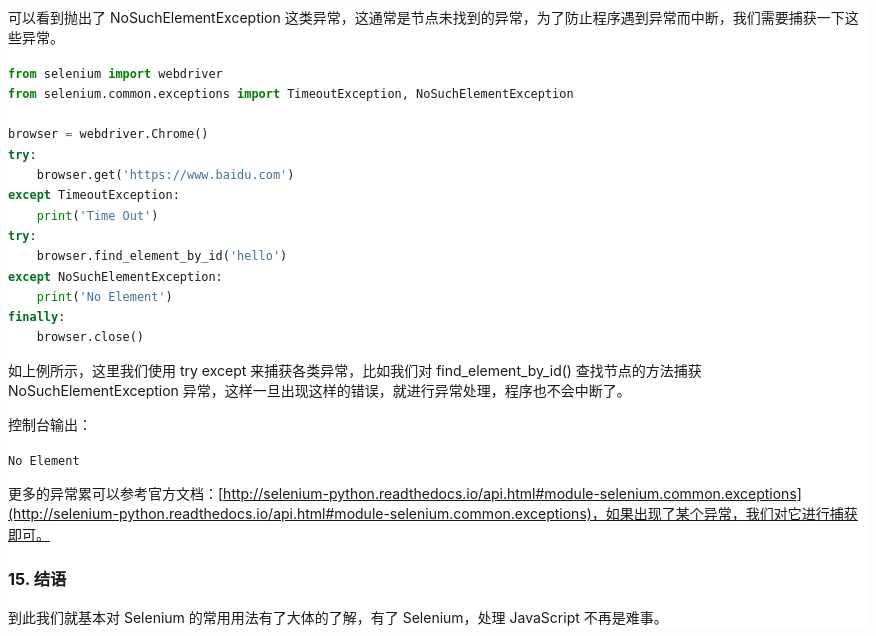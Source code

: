 可以看到抛出了 NoSuchElementException 这类异常，这通常是节点未找到的异常，为了防止程序遇到异常而中断，我们需要捕获一下这些异常。

```python
from selenium import webdriver
from selenium.common.exceptions import TimeoutException, NoSuchElementException

browser = webdriver.Chrome()
try:
    browser.get('https://www.baidu.com')
except TimeoutException:
    print('Time Out')
try:
    browser.find_element_by_id('hello')
except NoSuchElementException:
    print('No Element')
finally:
    browser.close()
```

如上例所示，这里我们使用 try except 来捕获各类异常，比如我们对 find_element_by_id() 查找节点的方法捕获 NoSuchElementException 异常，这样一旦出现这样的错误，就进行异常处理，程序也不会中断了。

控制台输出：

```python
No Element
```

更多的异常累可以参考官方文档：[http://selenium-python.readthedocs.io/api.html#module-selenium.common.exceptions](http://selenium-python.readthedocs.io/api.html#module-selenium.common.exceptions)，如果出现了某个异常，我们对它进行捕获即可。

### 15. 结语

到此我们就基本对 Selenium 的常用用法有了大体的了解，有了 Selenium，处理 JavaScript 不再是难事。